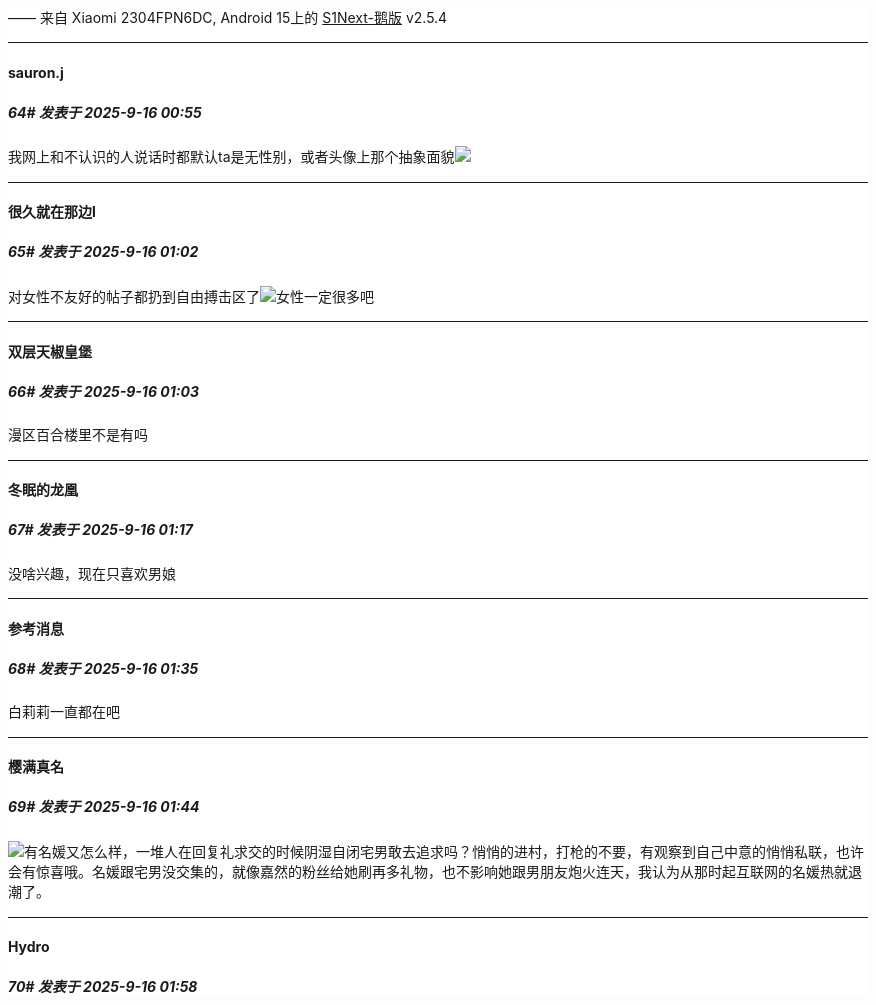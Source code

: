 —— 来自 Xiaomi 2304FPN6DC, Android 15上的 [S1Next-鹅版](https://github.com/ykrank/S1-Next/releases) v2.5.4


*****

####  sauron.j  
##### 64#       发表于 2025-9-16 00:55

我网上和不认识的人说话时都默认ta是无性别，或者头像上那个抽象面貌<img src="https://static.stage1st.com/image/smiley/face2017/067.png" referrerpolicy="no-referrer">


*****

####  很久就在那边l  
##### 65#       发表于 2025-9-16 01:02

对女性不友好的帖子都扔到自由搏击区了<img src="https://static.stage1st.com/image/smiley/face2017/037.png" referrerpolicy="no-referrer">女性一定很多吧

*****

####  双层天椒皇堡  
##### 66#       发表于 2025-9-16 01:03

漫区百合楼里不是有吗


*****

####  冬眠的龙凰  
##### 67#       发表于 2025-9-16 01:17

没啥兴趣，现在只喜欢男娘


*****

####  参考消息  
##### 68#       发表于 2025-9-16 01:35

白莉莉一直都在吧


*****

####  樱满真名  
##### 69#       发表于 2025-9-16 01:44

<img src="https://static.stage1st.com/image/smiley/face2017/072.png" referrerpolicy="no-referrer">有名媛又怎么样，一堆人在回复礼求交的时候阴湿自闭宅男敢去追求吗？悄悄的进村，打枪的不要，有观察到自己中意的悄悄私联，也许会有惊喜哦。名媛跟宅男没交集的，就像嘉然的粉丝给她刷再多礼物，也不影响她跟男朋友炮火连天，我认为从那时起互联网的名媛热就退潮了。


*****

####  Hydro  
##### 70#       发表于 2025-9-16 01:58
